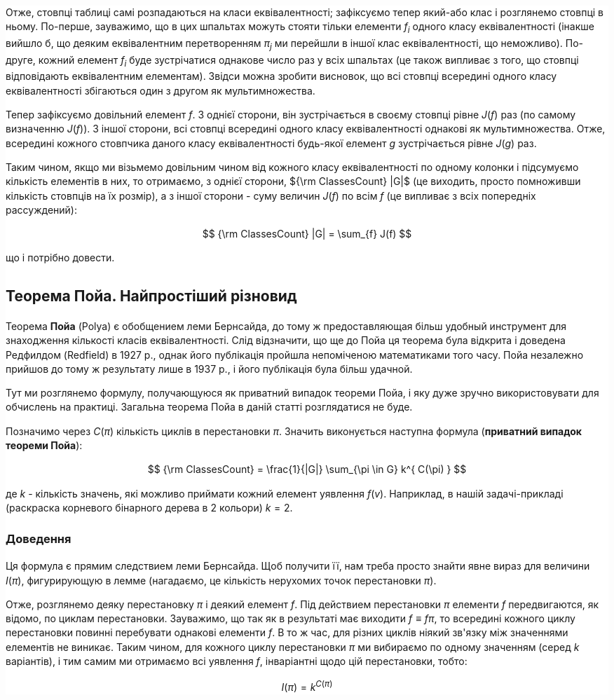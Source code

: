 Отже, стовпці таблиці самі розпадаються на класи еквівалентності; зафіксуємо тепер який-або клас і розглянемо стовпці в ньому. По-перше, зауважимо, що в цих шпальтах можуть стояти тільки елементи $f_i$ одного класу еквівалентності (інакше вийшло б, що деяким еквівалентним перетворенням $\pi_j$ ми перейшли в іншої клас еквівалентності, що неможливо). По-друге, кожний елемент $f_i$ буде зустрічатися однакове число раз у всіх шпальтах (це також випливає з того, що стовпці відповідають еквівалентним елементам). Звідси можна зробити висновок, що всі стовпці всередині одного класу еквівалентності збігаються один з другом як мультимножества.

Тепер зафіксуємо довільний елемент $f$. З однієї сторони, він зустрічається в своєму стовпці рівне $J(f)$ раз (по самому визначенню $J(f)$). З іншої сторони, всі стовпці всередині одного класу еквівалентності однакові як мультимножества. Отже, всередині кожного стовпчика даного класу еквівалентності будь-якої елемент $g$ зустрічається рівне $J(g)$ раз.

Таким чином, якщо ми візьмемо довільним чином від кожного класу еквівалентності по одному колонки і підсумуємо кількість елементів в них, то отримаємо, з однієї сторони, ${\rm ClassesCount} |G|$ (це виходить, просто помноживши кількість стовпців на їх розмір), а з іншої сторони - суму величин $J(f)$ по всім $f$ (це випливає з всіх попередніх рассуждений):

$$ {\rm ClassesCount} |G| = \sum_{f} J(f) $$

що і потрібно довести.

## Теорема Пойа. Найпростіший різновид

Теорема **Пойа** (Polya) є обобщением леми Бернсайда, до тому ж предоставляющая більш удобный инструмент для знаходження кількості класів еквівалентності. Слід відзначити, що ще до Пойа ця теорема була відкрита і доведена Редфилдом (Redfield) в 1927 р., однак його публікація пройшла непоміченою математиками того часу. Пойа незалежно прийшов до тому ж результату лише в 1937 р., і його публікація була більш удачной.

Тут ми розглянемо формулу, получающуюся як приватний випадок теореми Пойа, і яку дуже зручно використовувати для обчислень на практиці. Загальна теорема Пойа в даній статті розглядатися не буде.

Позначимо через $C(\pi)$ кількість циклів в перестановки $\pi$. Значить виконується наступна формула (**приватний випадок теореми Пойа**):

$$ {\rm ClassesCount} = \frac{1}{|G|} \sum_{\pi \in G} k^{ C(\pi) } $$

де $k$ - кількість значень, які можливо приймати кожний елемент уявлення $f(v)$. Наприклад, в нашій задачі-прикладі (раскраска корневого бінарного дерева в 2 кольори) $k = 2$.

### Доведення

Ця формула є прямим следствием леми Бернсайда. Щоб получити її, нам треба просто знайти явне вираз для величини $I(\pi)$, фигурирующую в лемме (нагадаємо, це кількість нерухомих точок перестановки $\pi$).

Отже, розглянемо деяку перестановку $\pi$ і деякий елемент $f$. Під действием перестановки $\pi$ елементи $f$ передвигаются, як відомо, по циклам перестановки. Зауважимо, що так як в результаті має виходити $f \equiv f \pi$, то всередині кожного циклу перестановки повинні перебувати однакові елементи $f$. В то ж час, для різних циклів ніякий зв'язку між значеннями елементів не виникає. Таким чином, для кожного циклу перестановки $\pi$ ми вибираємо по одному значенням (серед $k$ варіантів), і тим самим ми отримаємо всі уявлення $f$, інваріантні щодо цій перестановки, тобто:

$$ I(\pi) = k ^ {C(\pi)} $$
